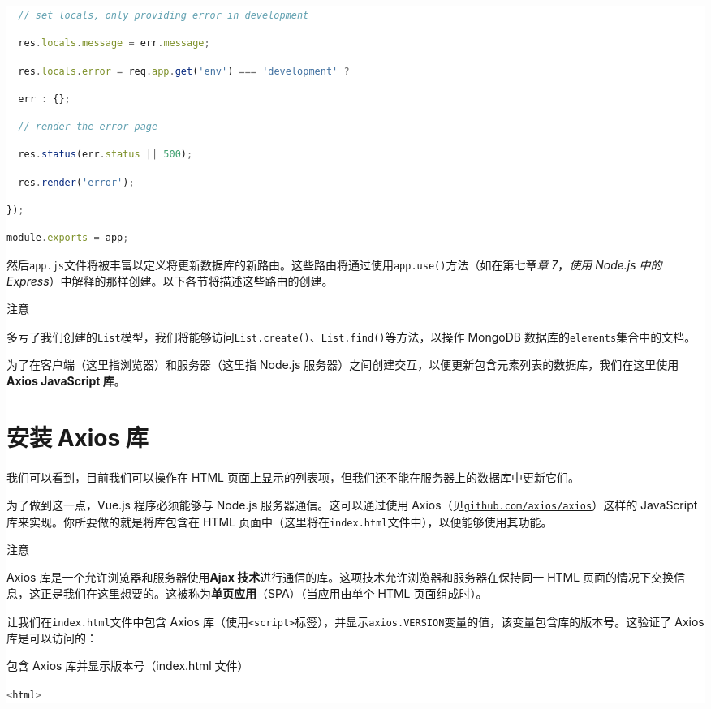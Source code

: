 ```js
  // set locals, only providing error in development
```

```js
  res.locals.message = err.message;
```

```js
  res.locals.error = req.app.get('env') === 'development' ? 
```

```js
  err : {};
```

```js
  // render the error page
```

```js
  res.status(err.status || 500);
```

```js
  res.render('error');
```

```js
});
```

```js
module.exports = app;
```

然后`app.js`文件将被丰富以定义将更新数据库的新路由。这些路由将通过使用`app.use()`方法（如在第七章*章 7*，*使用 Node.js 中的 Express*）中解释的那样创建。以下各节将描述这些路由的创建。

注意

多亏了我们创建的`List`模型，我们将能够访问`List.create()`、`List.find()`等方法，以操作 MongoDB 数据库的`elements`集合中的文档。

为了在客户端（这里指浏览器）和服务器（这里指 Node.js 服务器）之间创建交互，以便更新包含元素列表的数据库，我们在这里使用**Axios JavaScript 库**。

# 安装 Axios 库

我们可以看到，目前我们可以操作在 HTML 页面上显示的列表项，但我们还不能在服务器上的数据库中更新它们。

为了做到这一点，Vue.js 程序必须能够与 Node.js 服务器通信。这可以通过使用 Axios（见[`github.com/axios/axios`](https://github.com/axios/axios)）这样的 JavaScript 库来实现。你所要做的就是将库包含在 HTML 页面中（这里将在`index.html`文件中），以便能够使用其功能。

注意

Axios 库是一个允许浏览器和服务器使用**Ajax 技术**进行通信的库。这项技术允许浏览器和服务器在保持同一 HTML 页面的情况下交换信息，这正是我们在这里想要的。这被称为**单页应用**（SPA）（当应用由单个 HTML 页面组成时）。

让我们在`index.html`文件中包含 Axios 库（使用`<script>`标签），并显示`axios.VERSION`变量的值，该变量包含库的版本号。这验证了 Axios 库是可以访问的：

包含 Axios 库并显示版本号（index.html 文件）

```js
<html>
```
